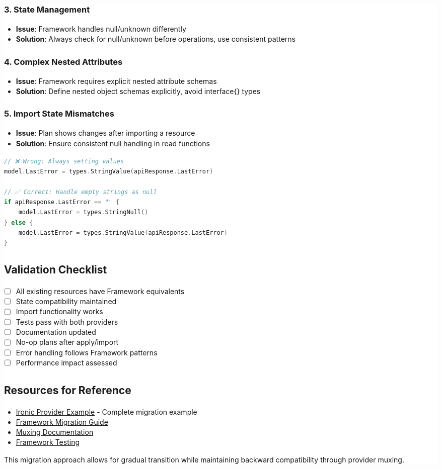 ### 3. State Management
- **Issue**: Framework handles null/unknown differently
- **Solution**: Always check for null/unknown before operations, use consistent patterns

### 4. Complex Nested Attributes
- **Issue**: Framework requires explicit nested attribute schemas
- **Solution**: Define nested object schemas explicitly, avoid interface{} types

### 5. Import State Mismatches
- **Issue**: Plan shows changes after importing a resource
- **Solution**: Ensure consistent null handling in read functions
```go
// ❌ Wrong: Always setting values
model.LastError = types.StringValue(apiResponse.LastError)

// ✅ Correct: Handle empty strings as null
if apiResponse.LastError == "" {
    model.LastError = types.StringNull()
} else {
    model.LastError = types.StringValue(apiResponse.LastError)
}
```

## Validation Checklist

- [ ] All existing resources have Framework equivalents
- [ ] State compatibility maintained
- [ ] Import functionality works
- [ ] Tests pass with both providers
- [ ] Documentation updated
- [ ] No-op plans after apply/import
- [ ] Error handling follows Framework patterns
- [ ] Performance impact assessed

## Resources for Reference

- [Ironic Provider Example](https://github.com/appkins-org/terraform-provider-ironic) - Complete migration example
- [Framework Migration Guide](https://developer.hashicorp.com/terraform/plugin/framework/migrating)
- [Muxing Documentation](https://developer.hashicorp.com/terraform/plugin/mux)
- [Framework Testing](https://developer.hashicorp.com/terraform/plugin/framework/testing)

This migration approach allows for gradual transition while maintaining backward compatibility through provider muxing.
